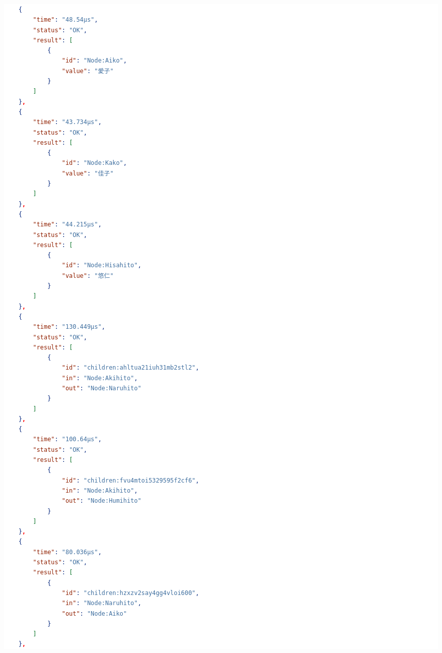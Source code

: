 ```json
    {
        "time": "48.54µs",
        "status": "OK",
        "result": [
            {
                "id": "Node:Aiko",
                "value": "愛子"
            }
        ]
    },
    {
        "time": "43.734µs",
        "status": "OK",
        "result": [
            {
                "id": "Node:Kako",
                "value": "佳子"
            }
        ]
    },
    {
        "time": "44.215µs",
        "status": "OK",
        "result": [
            {
                "id": "Node:Hisahito",
                "value": "悠仁"
            }
        ]
    },
    {
        "time": "130.449µs",
        "status": "OK",
        "result": [
            {
                "id": "children:ahltua21iuh31mb2stl2",
                "in": "Node:Akihito",
                "out": "Node:Naruhito"
            }
        ]
    },
    {
        "time": "100.64µs",
        "status": "OK",
        "result": [
            {
                "id": "children:fvu4mtoi5329595f2cf6",
                "in": "Node:Akihito",
                "out": "Node:Humihito"
            }
        ]
    },
    {
        "time": "80.036µs",
        "status": "OK",
        "result": [
            {
                "id": "children:hzxzv2say4gg4vloi600",
                "in": "Node:Naruhito",
                "out": "Node:Aiko"
            }
        ]
    },
```